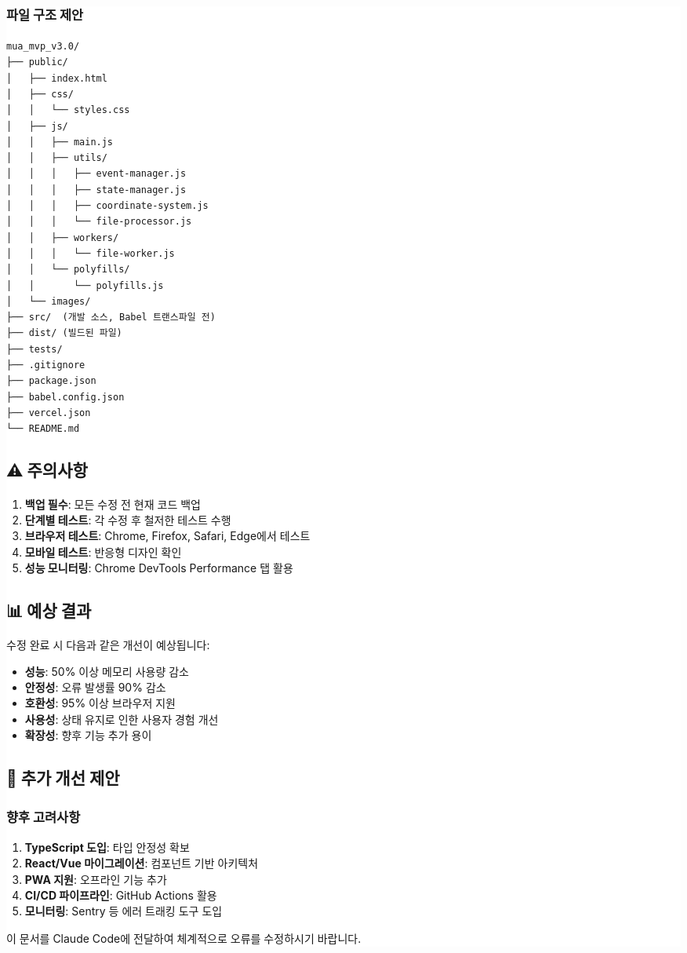 ### 파일 구조 제안
```
mua_mvp_v3.0/
├── public/
│   ├── index.html
│   ├── css/
│   │   └── styles.css
│   ├── js/
│   │   ├── main.js
│   │   ├── utils/
│   │   │   ├── event-manager.js
│   │   │   ├── state-manager.js
│   │   │   ├── coordinate-system.js
│   │   │   └── file-processor.js
│   │   ├── workers/
│   │   │   └── file-worker.js
│   │   └── polyfills/
│   │       └── polyfills.js
│   └── images/
├── src/  (개발 소스, Babel 트랜스파일 전)
├── dist/ (빌드된 파일)
├── tests/
├── .gitignore
├── package.json
├── babel.config.json
├── vercel.json
└── README.md
```

## ⚠️ 주의사항

1. **백업 필수**: 모든 수정 전 현재 코드 백업
2. **단계별 테스트**: 각 수정 후 철저한 테스트 수행
3. **브라우저 테스트**: Chrome, Firefox, Safari, Edge에서 테스트
4. **모바일 테스트**: 반응형 디자인 확인
5. **성능 모니터링**: Chrome DevTools Performance 탭 활용

## 📊 예상 결과

수정 완료 시 다음과 같은 개선이 예상됩니다:

- **성능**: 50% 이상 메모리 사용량 감소
- **안정성**: 오류 발생률 90% 감소
- **호환성**: 95% 이상 브라우저 지원
- **사용성**: 상태 유지로 인한 사용자 경험 개선
- **확장성**: 향후 기능 추가 용이

## 🔄 추가 개선 제안

### 향후 고려사항
1. **TypeScript 도입**: 타입 안정성 확보
2. **React/Vue 마이그레이션**: 컴포넌트 기반 아키텍처
3. **PWA 지원**: 오프라인 기능 추가
4. **CI/CD 파이프라인**: GitHub Actions 활용
5. **모니터링**: Sentry 등 에러 트래킹 도구 도입

이 문서를 Claude Code에 전달하여 체계적으로 오류를 수정하시기 바랍니다.